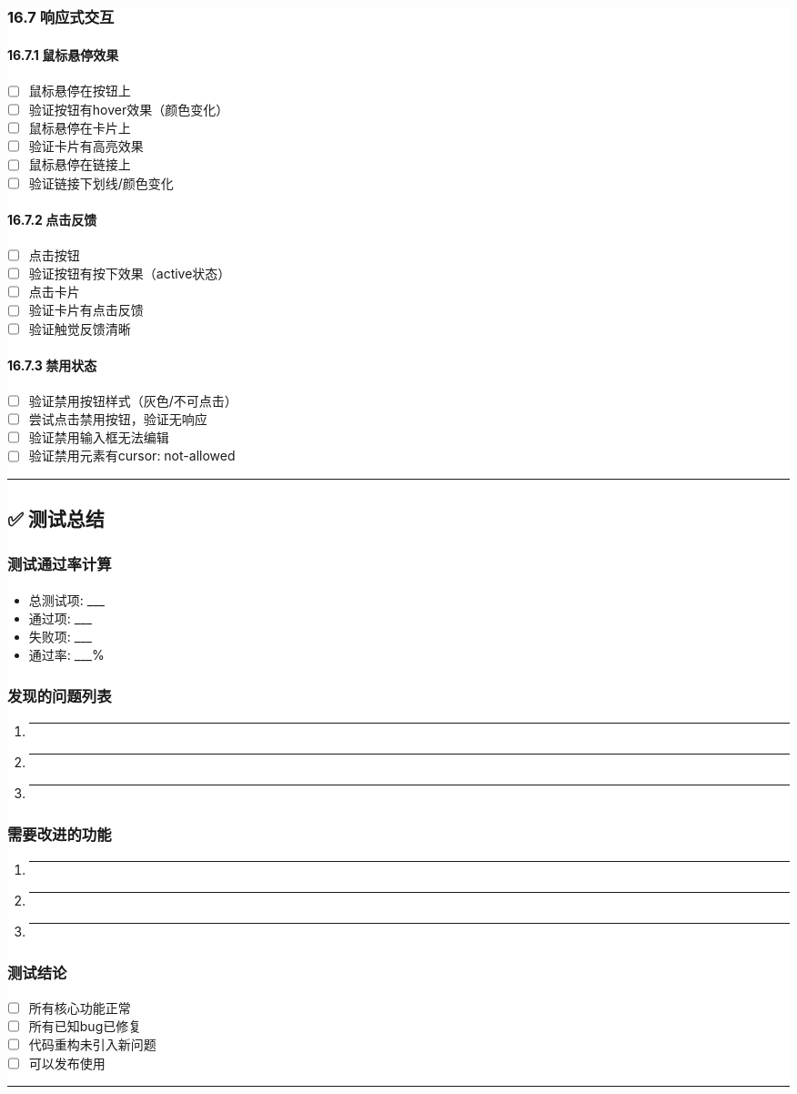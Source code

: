 ### 16.7 响应式交互

#### 16.7.1 鼠标悬停效果
- [ ] 鼠标悬停在按钮上
- [ ] 验证按钮有hover效果（颜色变化）
- [ ] 鼠标悬停在卡片上
- [ ] 验证卡片有高亮效果
- [ ] 鼠标悬停在链接上
- [ ] 验证链接下划线/颜色变化

#### 16.7.2 点击反馈
- [ ] 点击按钮
- [ ] 验证按钮有按下效果（active状态）
- [ ] 点击卡片
- [ ] 验证卡片有点击反馈
- [ ] 验证触觉反馈清晰

#### 16.7.3 禁用状态
- [ ] 验证禁用按钮样式（灰色/不可点击）
- [ ] 尝试点击禁用按钮，验证无响应
- [ ] 验证禁用输入框无法编辑
- [ ] 验证禁用元素有cursor: not-allowed

---

## ✅ 测试总结

### 测试通过率计算
- 总测试项: ___
- 通过项: ___
- 失败项: ___
- 通过率: ___%

### 发现的问题列表
1. ___
2. ___
3. ___

### 需要改进的功能
1. ___
2. ___
3. ___

### 测试结论
- [ ] 所有核心功能正常
- [ ] 所有已知bug已修复
- [ ] 代码重构未引入新问题
- [ ] 可以发布使用

---
